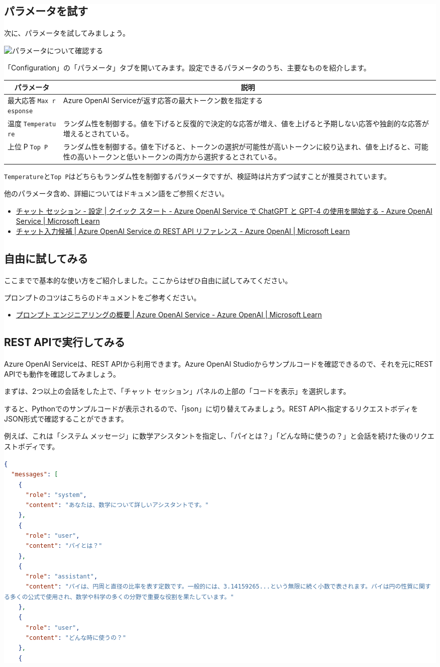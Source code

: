 ## パラメータを試す

次に、パラメータを試してみましょう。

![パラメータについて確認する](./images/aoai-studio/chat-playground-configuration-parameters.png)

「Configuration」の「パラメータ」タブを開いてみます。設定できるパラメータのうち、主要なものを紹介します。


| パラメータ | 説明 |
|----|----|
| 最大応答 `Max response` | Azure OpenAI Serviceが返す応答の最大トークン数を指定する |
| 温度 `Temperature` | ランダム性を制御する。値を下げると反復的で決定的な応答が増え、値を上げると予期しない応答や独創的な応答が増えるとされている。 |
| 上位 P `Top P` | ランダム性を制御する。値を下げると、トークンの選択が可能性が高いトークンに絞り込まれ、値を上げると、可能性の高いトークンと低いトークンの両方から選択するとされている。 |

`Temperature`と`Top P`はどちらもランダム性を制御するパラメータですが、検証時は片方ずつ試すことが推奨されています。

他のパラメータ含め、詳細についてはドキュメン語をご参照ください。

- [チャット セッション - 設定 | クイック スタート - Azure OpenAI Service で ChatGPT と GPT-4 の使用を開始する - Azure OpenAI Service | Microsoft Learn](https://learn.microsoft.com/ja-jp/azure/cognitive-services/openai/chatgpt-quickstart?tabs=command-line&pivots=programming-language-studio#settings)
- [チャット入力候補 | Azure OpenAI Service の REST API リファレンス - Azure OpenAI | Microsoft Learn](https://learn.microsoft.com/ja-jp/azure/cognitive-services/openai/reference#chat-completions)

## 自由に試してみる

ここまでで基本的な使い方をご紹介しました。ここからはぜひ自由に試してみてください。

プロンプトのコツはこちらのドキュメントをご参考ください。

- [プロンプト エンジニアリングの概要 | Azure OpenAI Service - Azure OpenAI | Microsoft Learn](https://learn.microsoft.com/ja-jp/azure/cognitive-services/openai/concepts/prompt-engineering)

## REST APIで実行してみる

Azure OpenAI Serviceは、REST APIから利用できます。Azure OpenAI Studioからサンプルコードを確認できるので、それを元にREST APIでも動作を確認してみましょう。

まずは、2つ以上の会話をした上で、「チャット セッション」パネルの上部の「コードを表示」を選択します。

すると、Pythonでのサンプルコードが表示されるので、「json」に切り替えてみましょう。REST APIへ指定するリクエストボディをJSON形式で確認することができます。

例えば、これは「システム メッセージ」に数学アシスタントを指定し、「パイとは？」「どんな時に使うの？」と会話を続けた後のリクエストボディです。

```json
{
  "messages": [
    {
      "role": "system",
      "content": "あなたは、数学について詳しいアシスタントです。"
    },
    {
      "role": "user",
      "content": "パイとは？"
    },
    {
      "role": "assistant",
      "content": "パイは、円周と直径の比率を表す定数です。一般的には、3.14159265...という無限に続く小数で表されます。パイは円の性質に関する多くの公式で使用され、数学や科学の多くの分野で重要な役割を果たしています。"
    },
    {
      "role": "user",
      "content": "どんな時に使うの？"
    },
    {
```